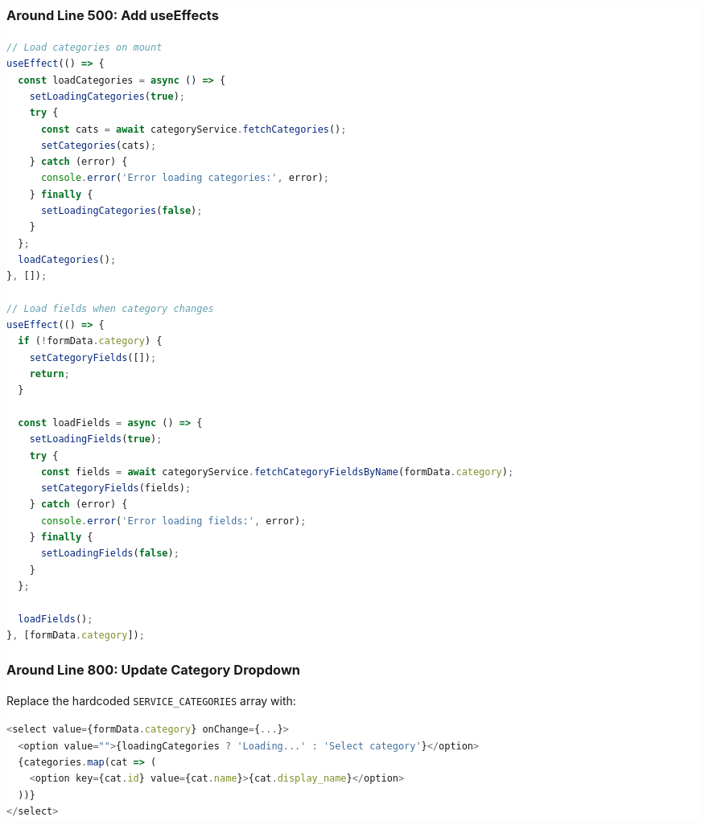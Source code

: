 ### Around Line 500: Add useEffects
```typescript
// Load categories on mount
useEffect(() => {
  const loadCategories = async () => {
    setLoadingCategories(true);
    try {
      const cats = await categoryService.fetchCategories();
      setCategories(cats);
    } catch (error) {
      console.error('Error loading categories:', error);
    } finally {
      setLoadingCategories(false);
    }
  };
  loadCategories();
}, []);

// Load fields when category changes
useEffect(() => {
  if (!formData.category) {
    setCategoryFields([]);
    return;
  }
  
  const loadFields = async () => {
    setLoadingFields(true);
    try {
      const fields = await categoryService.fetchCategoryFieldsByName(formData.category);
      setCategoryFields(fields);
    } catch (error) {
      console.error('Error loading fields:', error);
    } finally {
      setLoadingFields(false);
    }
  };
  
  loadFields();
}, [formData.category]);
```

### Around Line 800: Update Category Dropdown
Replace the hardcoded `SERVICE_CATEGORIES` array with:
```typescript
<select value={formData.category} onChange={...}>
  <option value="">{loadingCategories ? 'Loading...' : 'Select category'}</option>
  {categories.map(cat => (
    <option key={cat.id} value={cat.name}>{cat.display_name}</option>
  ))}
</select>
```
